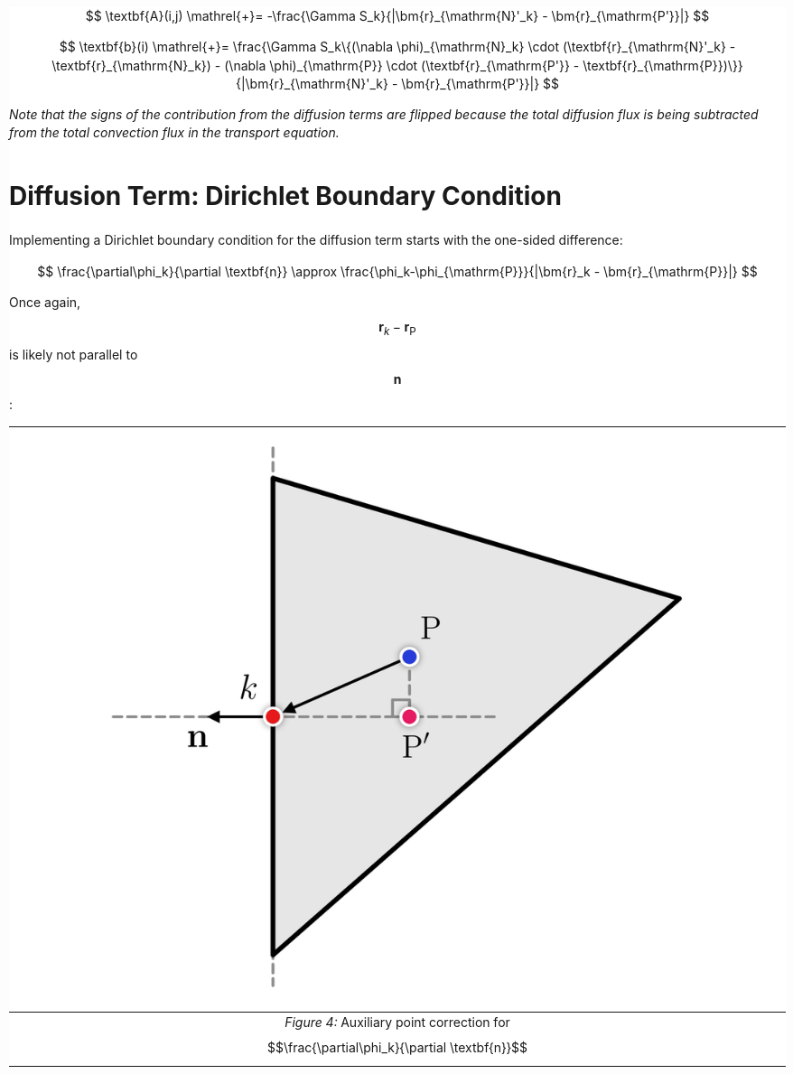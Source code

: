 $$
\textbf{A}(i,j) \mathrel{+}= -\frac{\Gamma S_k}{|\bm{r}_{\mathrm{N}'_k} - \bm{r}_{\mathrm{P'}}|}
$$

$$
\textbf{b}(i) \mathrel{+}= \frac{\Gamma S_k\{(\nabla \phi)_{\mathrm{N}_k} \cdot (\textbf{r}_{\mathrm{N}'_k} - \textbf{r}_{\mathrm{N}_k}) - (\nabla \phi)_{\mathrm{P}} \cdot (\textbf{r}_{\mathrm{P'}} - \textbf{r}_{\mathrm{P}})\}}{|\bm{r}_{\mathrm{N}'_k} - \bm{r}_{\mathrm{P'}}|}
$$

<i>Note that the signs of the contribution from the diffusion terms are flipped because the total diffusion flux is being subtracted from the total convection flux in the transport equation.</i>
</div>

# Diffusion Term: Dirichlet Boundary Condition
Implementing a Dirichlet boundary condition for the diffusion term starts with the one-sided difference:

$$
\frac{\partial\phi_k}{\partial \textbf{n}} \approx \frac{\phi_k-\phi_{\mathrm{P}}}{|\bm{r}_k - \bm{r}_{\mathrm{P}}|}
$$

Once again, $$\bm{r}_k - \bm{r}_{\mathrm{P}}$$ is likely not parallel to $$\textbf{n}$$:

|![Diffusion term Dirichlet boundary auxiliary points](/images/transport-equation-fvm-unstructured-mesh/fvm_cell_diffusion_dirichlet.svg)
|:--:| 
| *Figure 4:* Auxiliary point correction for $$\frac{\partial\phi_k}{\partial \textbf{n}}$$ |
